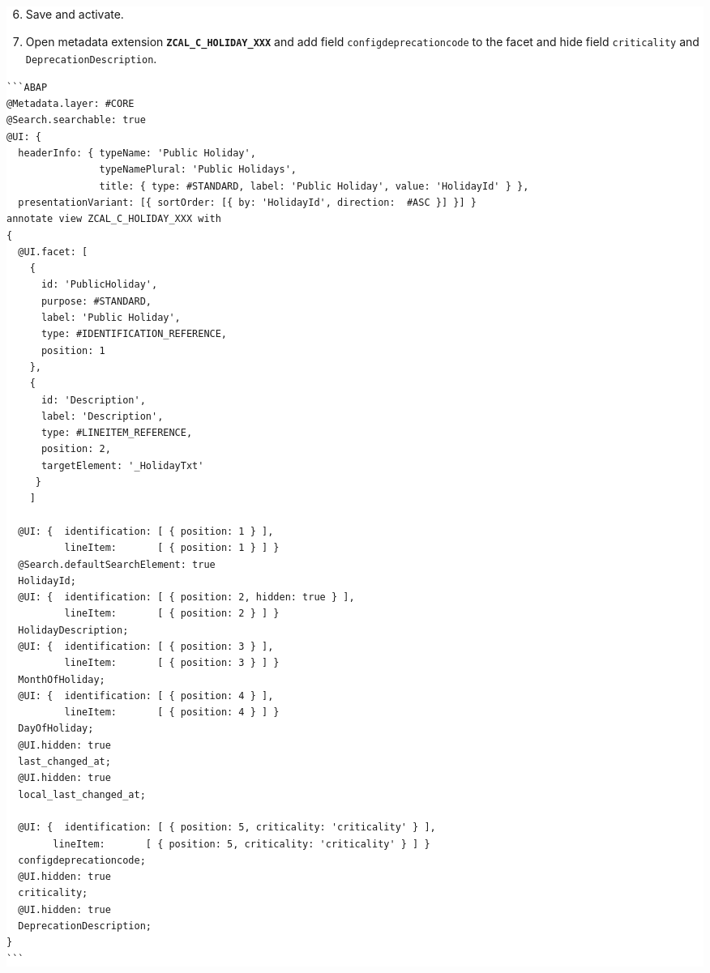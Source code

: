   6. Save and activate.

  7. Open metadata extension **`ZCAL_C_HOLIDAY_XXX`** and add field `configdeprecationcode` to the facet and hide field `criticality` and `DeprecationDescription`.

    ```ABAP
    @Metadata.layer: #CORE
    @Search.searchable: true
    @UI: {
      headerInfo: { typeName: 'Public Holiday',
                    typeNamePlural: 'Public Holidays',
                    title: { type: #STANDARD, label: 'Public Holiday', value: 'HolidayId' } },
      presentationVariant: [{ sortOrder: [{ by: 'HolidayId', direction:  #ASC }] }] }
    annotate view ZCAL_C_HOLIDAY_XXX with
    {
      @UI.facet: [
        {
          id: 'PublicHoliday',
          purpose: #STANDARD,
          label: 'Public Holiday',
          type: #IDENTIFICATION_REFERENCE,
          position: 1
        },
        {
          id: 'Description',
          label: 'Description',
          type: #LINEITEM_REFERENCE,
          position: 2,
          targetElement: '_HolidayTxt'
         }
        ]

      @UI: {  identification: [ { position: 1 } ],
              lineItem:       [ { position: 1 } ] }
      @Search.defaultSearchElement: true
      HolidayId;
      @UI: {  identification: [ { position: 2, hidden: true } ],
              lineItem:       [ { position: 2 } ] }
      HolidayDescription;
      @UI: {  identification: [ { position: 3 } ],
              lineItem:       [ { position: 3 } ] }
      MonthOfHoliday;
      @UI: {  identification: [ { position: 4 } ],
              lineItem:       [ { position: 4 } ] }
      DayOfHoliday;
      @UI.hidden: true
      last_changed_at;
      @UI.hidden: true
      local_last_changed_at;

      @UI: {  identification: [ { position: 5, criticality: 'criticality' } ],
            lineItem:       [ { position: 5, criticality: 'criticality' } ] }
      configdeprecationcode;
      @UI.hidden: true
      criticality;
      @UI.hidden: true
      DeprecationDescription;
    }
    ```
